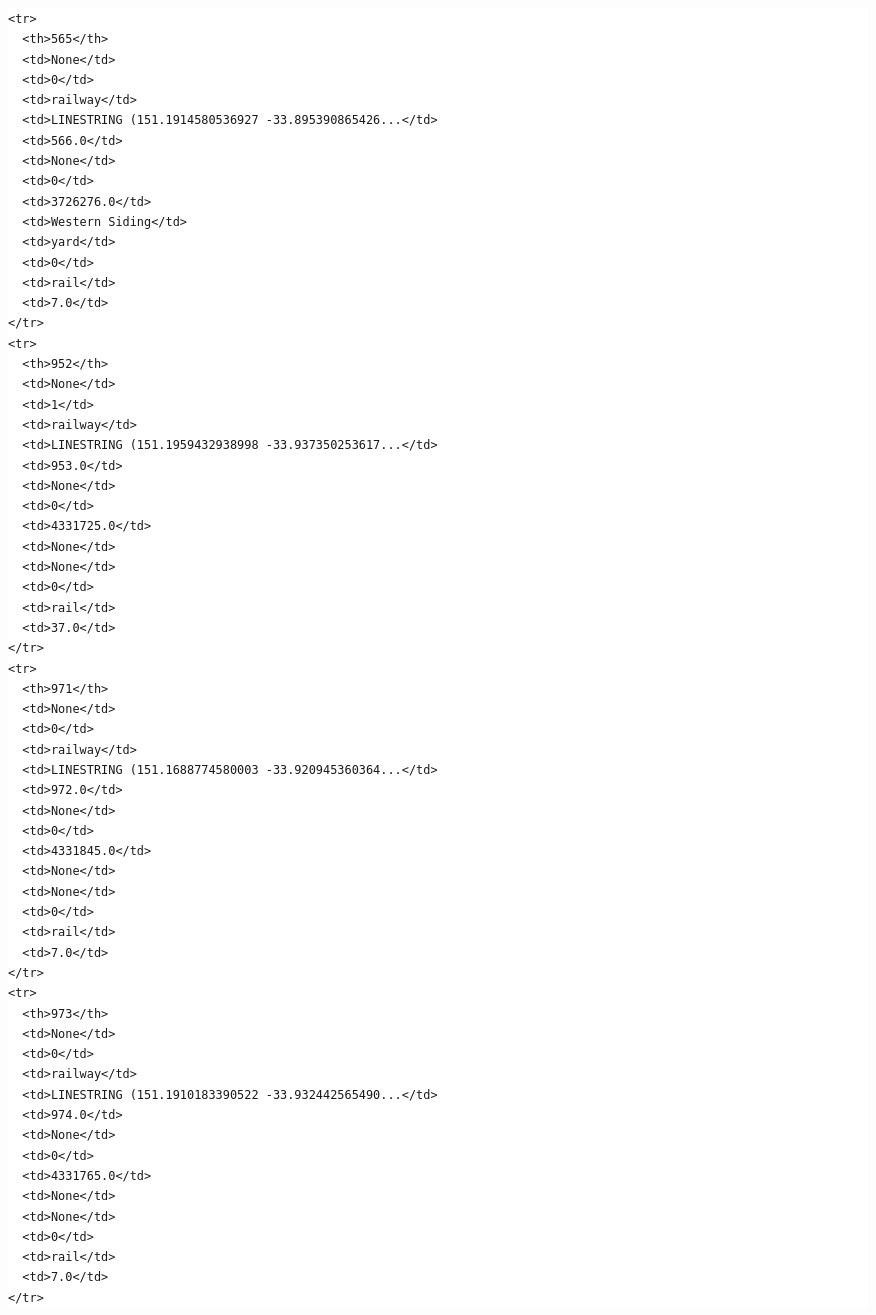     <tr>
      <th>565</th>
      <td>None</td>
      <td>0</td>
      <td>railway</td>
      <td>LINESTRING (151.1914580536927 -33.895390865426...</td>
      <td>566.0</td>
      <td>None</td>
      <td>0</td>
      <td>3726276.0</td>
      <td>Western Siding</td>
      <td>yard</td>
      <td>0</td>
      <td>rail</td>
      <td>7.0</td>
    </tr>
    <tr>
      <th>952</th>
      <td>None</td>
      <td>1</td>
      <td>railway</td>
      <td>LINESTRING (151.1959432938998 -33.937350253617...</td>
      <td>953.0</td>
      <td>None</td>
      <td>0</td>
      <td>4331725.0</td>
      <td>None</td>
      <td>None</td>
      <td>0</td>
      <td>rail</td>
      <td>37.0</td>
    </tr>
    <tr>
      <th>971</th>
      <td>None</td>
      <td>0</td>
      <td>railway</td>
      <td>LINESTRING (151.1688774580003 -33.920945360364...</td>
      <td>972.0</td>
      <td>None</td>
      <td>0</td>
      <td>4331845.0</td>
      <td>None</td>
      <td>None</td>
      <td>0</td>
      <td>rail</td>
      <td>7.0</td>
    </tr>
    <tr>
      <th>973</th>
      <td>None</td>
      <td>0</td>
      <td>railway</td>
      <td>LINESTRING (151.1910183390522 -33.932442565490...</td>
      <td>974.0</td>
      <td>None</td>
      <td>0</td>
      <td>4331765.0</td>
      <td>None</td>
      <td>None</td>
      <td>0</td>
      <td>rail</td>
      <td>7.0</td>
    </tr>